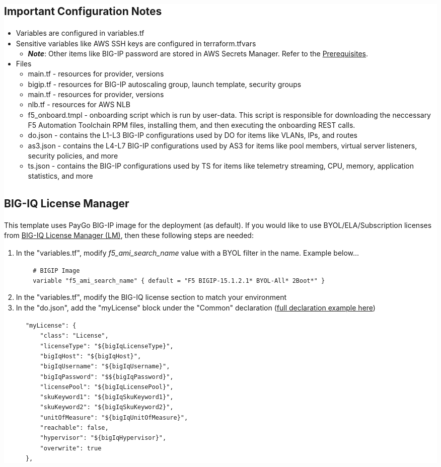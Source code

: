 
## Important Configuration Notes

- Variables are configured in variables.tf
- Sensitive variables like AWS SSH keys are configured in terraform.tfvars
  - ***Note***: Other items like BIG-IP password are stored in AWS Secrets Manager. Refer to the [Prerequisites](#prerequisites).
- Files
  - main.tf - resources for provider, versions
  - bigip.tf - resources for BIG-IP autoscaling group, launch template, security groups
  - main.tf - resources for provider, versions
  - nlb.tf - resources for AWS NLB
  - f5_onboard.tmpl - onboarding script which is run by user-data. This script is responsible for downloading the neccessary F5 Automation Toolchain RPM files, installing them, and then executing the onboarding REST calls.
  - do.json - contains the L1-L3 BIG-IP configurations used by DO for items like VLANs, IPs, and routes
  - as3.json - contains the L4-L7 BIG-IP configurations used by AS3 for items like pool members, virtual server listeners, security policies, and more
  - ts.json - contains the BIG-IP configurations used by TS for items like telemetry streaming, CPU, memory, application statistics, and more

## BIG-IQ License Manager
This template uses PayGo BIG-IP image for the deployment (as default). If you would like to use BYOL/ELA/Subscription licenses from [BIG-IQ License Manager (LM)](https://devcentral.f5.com/s/articles/managing-big-ip-licensing-with-big-iq-31944), then these following steps are needed:
1. In the "variables.tf", modify *f5_ami_search_name* value with a BYOL filter in the name. Example below...
  ```
          # BIGIP Image
          variable "f5_ami_search_name" { default = "F5 BIGIP-15.1.2.1* BYOL-All* 2Boot*" }
  ```
2. In the "variables.tf", modify the BIG-IQ license section to match your environment
3. In the "do.json", add the "myLicense" block under the "Common" declaration ([full declaration example here](https://clouddocs.f5.com/products/extensions/f5-declarative-onboarding/latest/bigiq-examples.html#licensing-with-big-iq-regkey-pool-route-to-big-ip))
  ```
        "myLicense": {
            "class": "License",
            "licenseType": "${bigIqLicenseType}",
            "bigIqHost": "${bigIqHost}",
            "bigIqUsername": "${bigIqUsername}",
            "bigIqPassword": "$${bigIqPassword}",
            "licensePool": "${bigIqLicensePool}",
            "skuKeyword1": "${bigIqSkuKeyword1}",
            "skuKeyword2": "${bigIqSkuKeyword2}",
            "unitOfMeasure": "${bigIqUnitOfMeasure}",
            "reachable": false,
            "hypervisor": "${bigIqHypervisor}",
            "overwrite": true
        },
  ```
